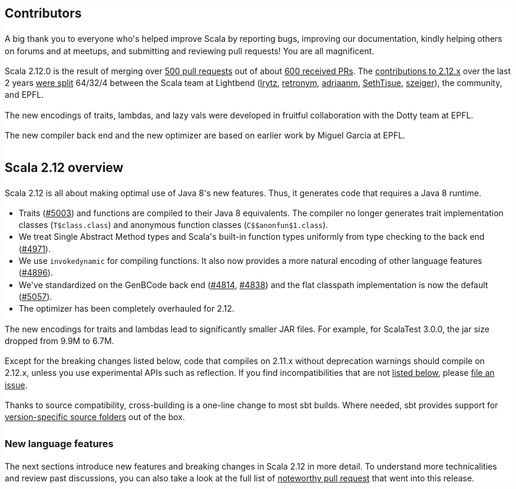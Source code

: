## Contributors

A big thank you to everyone who's helped improve Scala by reporting bugs, improving our documentation, kindly helping others on forums and at meetups, and submitting and reviewing pull requests! You are all magnificent.

Scala 2.12.0 is the result of merging over [500 pull requests](https://github.com/scala/scala/pulls?utf8=%E2%9C%93&q=is%3Amerged%20label%3A2.12%20) out of about [600 received PRs](https://github.com/scala/scala/pulls?utf8=%E2%9C%93&q=is%3Apr%20label%3A2.12%20). The [contributions to 2.12.x](https://github.com/scala/scala/graphs/contributors?from=2014-11-01&to=2016-10-29&type=c) over the last 2 years [were split](https://docs.google.com/spreadsheets/d/16zVViCpJEZn_x2RlYFh-xAOiHJG3SrYYpfetRr5cu_Y/edit#gid=912693440) 64/32/4 between the Scala team at Lightbend ([lrytz](https://github.com/lrytz), [retronym](https://github.com/retronym), [adriaanm](https://github.com/adriaanm), [SethTisue](https://github.com/SethTisue), [szeiger](https://github.com/szeiger)), the community, and EPFL.

The new encodings of traits, lambdas, and lazy vals were developed in fruitful collaboration with the Dotty team at EPFL.

The new compiler back end and the new optimizer are based on earlier work by Miguel Garcia at EPFL.

## Scala 2.12 overview

Scala 2.12 is all about making optimal use of Java 8's new features. Thus, it generates code that requires a Java 8 runtime.

  - Traits ([#5003](https://github.com/scala/scala/pull/5003)) and functions are compiled to their Java 8 equivalents. The compiler no longer generates trait implementation classes (`T$class.class`) and anonymous function classes (`C$$anonfun$1.class`).
  - We treat Single Abstract Method types and Scala's built-in function types uniformly from type checking to the back end ([#4971](https://github.com/scala/scala/pull/4971)).
  - We use `invokedynamic` for compiling functions. It also now provides a more natural encoding of other language features ([#4896](https://github.com/scala/scala/pull/4896)).
  - We've standardized on the GenBCode back end ([#4814](https://github.com/scala/scala/pull/4814), [#4838](https://github.com/scala/scala/pull/4838)) and the flat classpath implementation is now the default ([#5057](https://github.com/scala/scala/pull/5057)).
  - The optimizer has been completely overhauled for 2.12.

The new encodings for traits and lambdas lead to significantly smaller JAR files. For example, for ScalaTest 3.0.0, the jar size dropped from 9.9M to 6.7M.

Except for the breaking changes listed below, code that compiles on 2.11.x without deprecation warnings should compile on 2.12.x, unless you use experimental APIs such as reflection.  If you find incompatibilities that are not [listed below](#breaking-changes), please [file an issue](https://issues.scala-lang.org).

Thanks to source compatibility, cross-building is a one-line change to most sbt builds. Where needed, sbt provides support for [version-specific source folders](https://www.scala-sbt.org/0.13/docs/sbt-0.13-Tech-Previews.html#Cross-version+support+for+Scala+sources) out of the box.

### New language features

The next sections introduce new features and breaking changes in Scala 2.12 in more detail. To understand more technicalities and review past discussions, you can also take a look at the full list of [noteworthy pull request](https://github.com/scala/scala/pulls?utf8=%E2%9C%93&q=%20is%3Amerged%20label%3A2.12%20label%3Arelease-notes%20) that went into this release.
